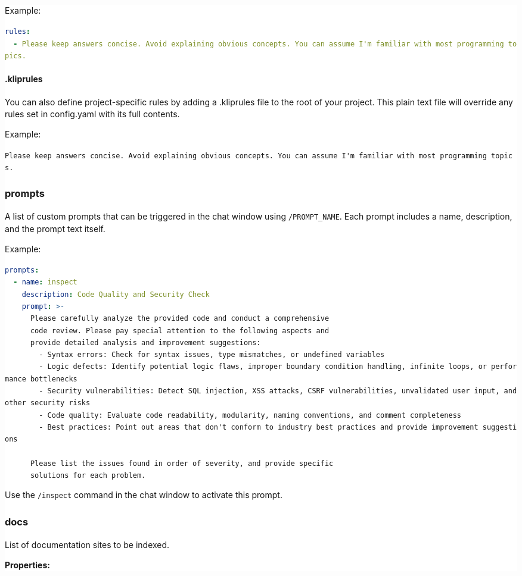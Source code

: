 Example:

```yaml
rules:
  - Please keep answers concise. Avoid explaining obvious concepts. You can assume I'm familiar with most programming topics.
```

#### .kliprules

You can also define project-specific rules by adding a .kliprules file to the root of your project. This plain text file will override any rules set in config.yaml with its full contents.

Example:

```.kliprules
Please keep answers concise. Avoid explaining obvious concepts. You can assume I'm familiar with most programming topics.
```

### prompts

A list of custom prompts that can be triggered in the chat window using `/PROMPT_NAME`. Each prompt includes a name, description, and the prompt text itself.

Example:

```yaml
prompts:
  - name: inspect
    description: Code Quality and Security Check
    prompt: >-
      Please carefully analyze the provided code and conduct a comprehensive
      code review. Please pay special attention to the following aspects and
      provide detailed analysis and improvement suggestions:
        - Syntax errors: Check for syntax issues, type mismatches, or undefined variables
        - Logic defects: Identify potential logic flaws, improper boundary condition handling, infinite loops, or performance bottlenecks
        - Security vulnerabilities: Detect SQL injection, XSS attacks, CSRF vulnerabilities, unvalidated user input, and other security risks
        - Code quality: Evaluate code readability, modularity, naming conventions, and comment completeness
        - Best practices: Point out areas that don't conform to industry best practices and provide improvement suggestions

      Please list the issues found in order of severity, and provide specific
      solutions for each problem.
```

Use the `/inspect` command in the chat window to activate this prompt.

### docs

List of documentation sites to be indexed. 

**Properties:**
